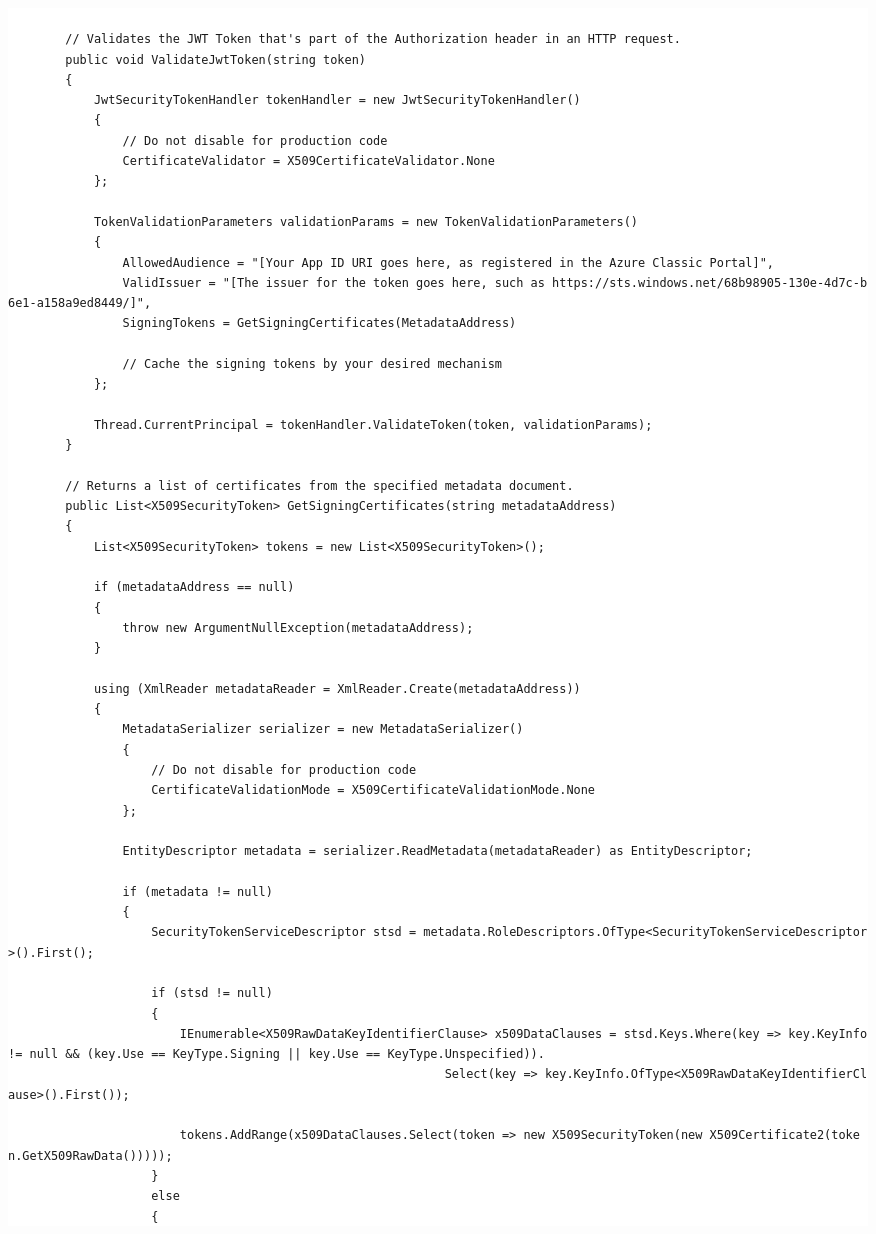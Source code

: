 ```

        // Validates the JWT Token that's part of the Authorization header in an HTTP request.
        public void ValidateJwtToken(string token)
        {
            JwtSecurityTokenHandler tokenHandler = new JwtSecurityTokenHandler()
            {
                // Do not disable for production code
                CertificateValidator = X509CertificateValidator.None
            };

            TokenValidationParameters validationParams = new TokenValidationParameters()
            {
                AllowedAudience = "[Your App ID URI goes here, as registered in the Azure Classic Portal]",
                ValidIssuer = "[The issuer for the token goes here, such as https://sts.windows.net/68b98905-130e-4d7c-b6e1-a158a9ed8449/]",
                SigningTokens = GetSigningCertificates(MetadataAddress)

                // Cache the signing tokens by your desired mechanism
            };

            Thread.CurrentPrincipal = tokenHandler.ValidateToken(token, validationParams);
        }

        // Returns a list of certificates from the specified metadata document.
        public List<X509SecurityToken> GetSigningCertificates(string metadataAddress)
        {
            List<X509SecurityToken> tokens = new List<X509SecurityToken>();

            if (metadataAddress == null)
            {
                throw new ArgumentNullException(metadataAddress);
            }

            using (XmlReader metadataReader = XmlReader.Create(metadataAddress))
            {
                MetadataSerializer serializer = new MetadataSerializer()
                {
                    // Do not disable for production code
                    CertificateValidationMode = X509CertificateValidationMode.None
                };

                EntityDescriptor metadata = serializer.ReadMetadata(metadataReader) as EntityDescriptor;

                if (metadata != null)
                {
                    SecurityTokenServiceDescriptor stsd = metadata.RoleDescriptors.OfType<SecurityTokenServiceDescriptor>().First();

                    if (stsd != null)
                    {
                        IEnumerable<X509RawDataKeyIdentifierClause> x509DataClauses = stsd.Keys.Where(key => key.KeyInfo != null && (key.Use == KeyType.Signing || key.Use == KeyType.Unspecified)).
                                                             Select(key => key.KeyInfo.OfType<X509RawDataKeyIdentifierClause>().First());

                        tokens.AddRange(x509DataClauses.Select(token => new X509SecurityToken(new X509Certificate2(token.GetX509RawData()))));
                    }
                    else
                    {
```